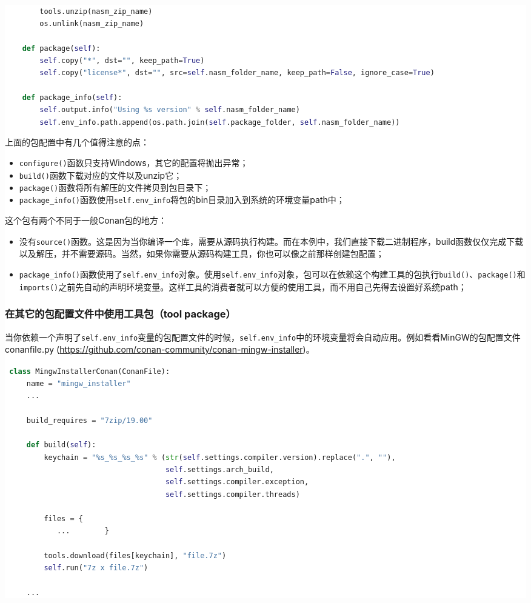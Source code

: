 ```python
        tools.unzip(nasm_zip_name)
        os.unlink(nasm_zip_name)

    def package(self):
        self.copy("*", dst="", keep_path=True)
        self.copy("license*", dst="", src=self.nasm_folder_name, keep_path=False, ignore_case=True)

    def package_info(self):
        self.output.info("Using %s version" % self.nasm_folder_name)
        self.env_info.path.append(os.path.join(self.package_folder, self.nasm_folder_name))
```

上面的包配置中有几个值得注意的点：

- `configure()`函数只支持Windows，其它的配置将抛出异常；
- `build()`函数下载对应的文件以及unzip它；
- `package()`函数将所有解压的文件拷贝到包目录下；
- `package_info()`函数使用`self.env_info`将包的bin目录加入到系统的环境变量path中；

这个包有两个不同于一般Conan包的地方：

- 没有`source()`函数。这是因为当你编译一个库，需要从源码执行构建。而在本例中，我们直接下载二进制程序，build函数仅仅完成下载以及解压，并不需要源码。当然，如果你需要从源码构建工具，你也可以像之前那样创建包配置；

- `package_info()`函数使用了`self.env_info`对象。使用`self.env_info`对象，包可以在依赖这个构建工具的包执行`build()`、`package()`和`imports()`之前先自动的声明环境变量。这样工具的消费者就可以方便的使用工具，而不用自己先得去设置好系统path；

### 在其它的包配置文件中使用工具包（tool package）

当你依赖一个声明了`self.env_info`变量的包配置文件的时候，`self.env_info`中的环境变量将会自动应用。例如看看MinGW的包配置文件 conanfile.py (https://github.com/conan-community/conan-mingw-installer)。

```python
 class MingwInstallerConan(ConanFile):
     name = "mingw_installer"
     ...

     build_requires = "7zip/19.00"

     def build(self):
         keychain = "%s_%s_%s_%s" % (str(self.settings.compiler.version).replace(".", ""),
                                     self.settings.arch_build,
                                     self.settings.compiler.exception,
                                     self.settings.compiler.threads)

         files = {
            ...        }

         tools.download(files[keychain], "file.7z")
         self.run("7z x file.7z")

     ...
```
